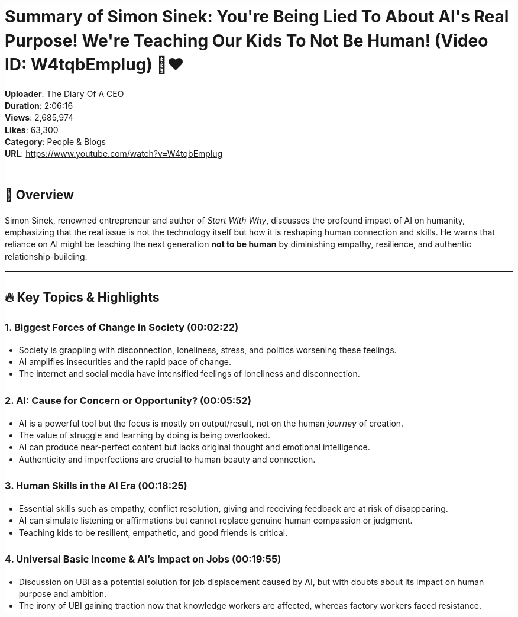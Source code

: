 # Summary of Simon Sinek: You're Being Lied To About AI's Real Purpose! We're Teaching Our Kids To Not Be Human! (Video ID: W4tqbEmplug) 🤖❤️

**Uploader**: The Diary Of A CEO  
**Duration**: 2:06:16  
**Views**: 2,685,974  
**Likes**: 63,300  
**Category**: People & Blogs  
**URL**: https://www.youtube.com/watch?v=W4tqbEmplug

---

## 🚀 Overview

Simon Sinek, renowned entrepreneur and author of *Start With Why*, discusses the profound impact of AI on humanity, emphasizing that the real issue is not the technology itself but how it is reshaping human connection and skills. He warns that reliance on AI might be teaching the next generation **not to be human** by diminishing empathy, resilience, and authentic relationship-building.

---

## 🔥 Key Topics & Highlights

### 1. **Biggest Forces of Change in Society** (00:02:22)  
- Society is grappling with disconnection, loneliness, stress, and politics worsening these feelings.
- AI amplifies insecurities and the rapid pace of change.
- The internet and social media have intensified feelings of loneliness and disconnection.

### 2. **AI: Cause for Concern or Opportunity?** (00:05:52)  
- AI is a powerful tool but the focus is mostly on output/result, not on the human *journey* of creation.
- The value of struggle and learning by doing is being overlooked.
- AI can produce near-perfect content but lacks original thought and emotional intelligence.
- Authenticity and imperfections are crucial to human beauty and connection.

### 3. **Human Skills in the AI Era** (00:18:25)  
- Essential skills such as empathy, conflict resolution, giving and receiving feedback are at risk of disappearing.
- AI can simulate listening or affirmations but cannot replace genuine human compassion or judgment.
- Teaching kids to be resilient, empathetic, and good friends is critical.

### 4. **Universal Basic Income & AI’s Impact on Jobs** (00:19:55)  
- Discussion on UBI as a potential solution for job displacement caused by AI, but with doubts about its impact on human purpose and ambition.
- The irony of UBI gaining traction now that knowledge workers are affected, whereas factory workers faced resistance.
